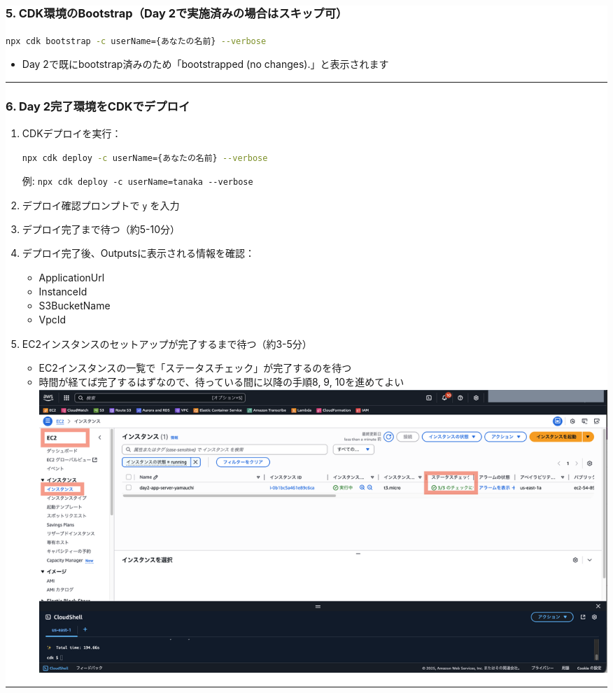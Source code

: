 
### 5. CDK環境のBootstrap（Day 2で実施済みの場合はスキップ可）

```bash
npx cdk bootstrap -c userName={あなたの名前} --verbose
```

- Day 2で既にbootstrap済みのため「bootstrapped (no changes).」と表示されます

---

### 6. Day 2完了環境をCDKでデプロイ

1. CDKデプロイを実行：

    ```bash
    npx cdk deploy -c userName={あなたの名前} --verbose
    ```

    例: `npx cdk deploy -c userName=tanaka --verbose`

2. デプロイ確認プロンプトで `y` を入力

3. デプロイ完了まで待つ（約5-10分）

4. デプロイ完了後、Outputsに表示される情報を確認：
    - ApplicationUrl
    - InstanceId
    - S3BucketName
    - VpcId

5. EC2インスタンスのセットアップが完了するまで待つ（約3-5分）

    - EC2インスタンスの一覧で「ステータスチェック」が完了するのを待つ
    - 時間が経てば完了するはずなので、待っている間に以降の手順8, 9, 10を進めてよい
    ![](images/ec2-instance-setup.png)

---